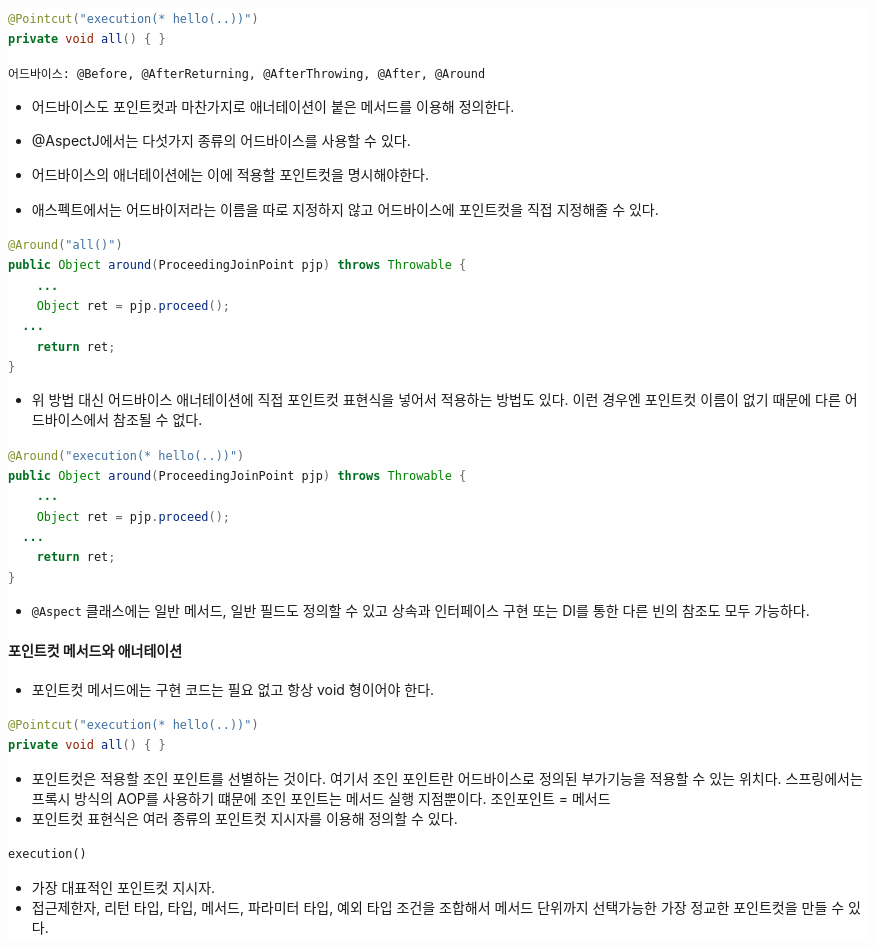 ```java
@Pointcut("execution(* hello(..))")
private void all() { }
```



`어드바이스: @Before, @AfterReturning, @AfterThrowing, @After, @Around`

- 어드바이스도 포인트컷과 마찬가지로 애너테이션이 붙은 메서드를 이용해 정의한다.
- @AspectJ에서는 다섯가지 종류의 어드바이스를 사용할 수 있다.

- 어드바이스의 애너테이션에는 이에 적용할 포인트컷을 명시해야한다.
- 애스펙트에서는 어드바이저라는 이름을 따로 지정하지 않고 어드바이스에 포인트컷을 직접 지정해줄 수 있다.

```java
@Around("all()")
public Object around(ProceedingJoinPoint pjp) throws Throwable {
	...
	Object ret = pjp.proceed();
  ...
	return ret;
}
```

- 위 방법 대신 어드바이스 애너테이션에 직접 포인트컷 표현식을 넣어서 적용하는 방법도 있다. 이런 경우엔 포인트컷 이름이 없기 때문에 다른 어드바이스에서 참조될 수 없다.

```java
@Around("execution(* hello(..))")
public Object around(ProceedingJoinPoint pjp) throws Throwable {
	...
	Object ret = pjp.proceed();
  ...
	return ret;
}
```

- `@Aspect` 클래스에는 일반 메서드, 일반 필드도 정의할 수 있고 상속과 인터페이스 구현 또는 DI를 통한 다른 빈의 참조도 모두 가능하다.







#### 포인트컷 메서드와 애너테이션

- 포인트컷 메서드에는 구현 코드는 필요 없고 항상 void 형이어야 한다.

```java
@Pointcut("execution(* hello(..))")
private void all() { }
```

- 포인트컷은 적용할 조인 포인트를 선별하는 것이다. 여기서 조인 포인트란 어드바이스로 정의된 부가기능을 적용할 수 있는 위치다. 스프링에서는 프록시 방식의 AOP를 사용하기 떄문에 조인 포인트는 메서드 실행 지점뿐이다. 조인포인트 = 메서드
- 포인트컷 표현식은 여러 종류의 포인트컷 지시자를 이용해 정의할 수 있다.

`execution()`

- 가장 대표적인 포인트컷 지시자.
- 접근제한자, 리턴 타입, 타입, 메서드, 파라미터 타입, 예외 타입 조건을 조합해서 메서드 단위까지 선택가능한 가장 정교한 포인트컷을 만들 수 있다.
